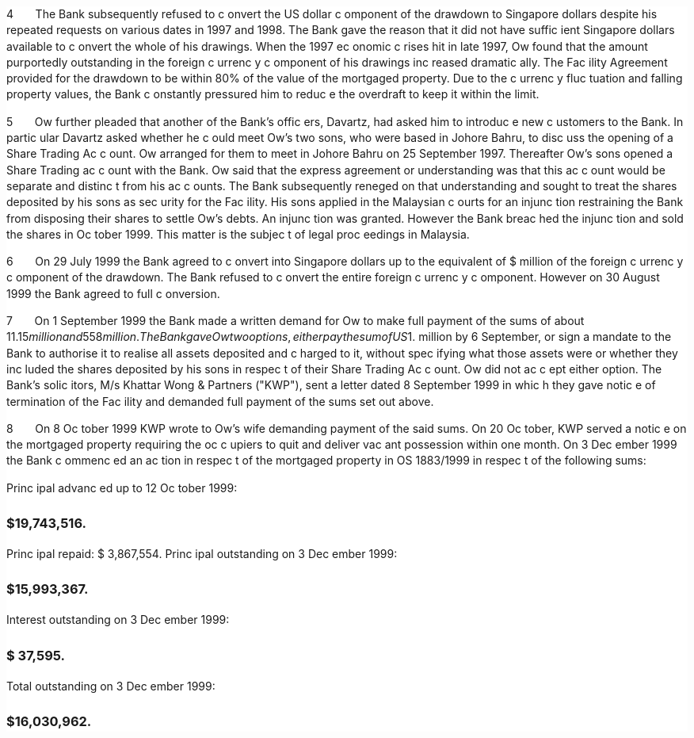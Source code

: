 
4       The Bank subsequently refused to c onvert the US dollar c omponent of the drawdown to Singapore dollars despite his repeated requests on various dates in 1997 and 1998. The Bank gave the reason that it did not have suffic ient Singapore dollars available to c onvert the whole of his drawings. When the 1997 ec onomic c rises hit in late 1997, Ow found that the amount purportedly outstanding in the foreign c urrenc y c omponent of his drawings inc reased dramatic ally. The Fac ility Agreement provided for the drawdown to be within 80% of the value of the mortgaged property. Due to the c urrenc y fluc tuation and falling property values, the Bank c onstantly pressured him to reduc e the overdraft to keep it within the limit. 

5       Ow further pleaded that another of the Bank’s offic ers, Davartz, had asked him to introduc e new c ustomers to the Bank. In partic ular Davartz asked whether he c ould meet Ow’s two sons, who were based in Johore Bahru, to disc uss the opening of a Share Trading Ac c ount. Ow arranged for them to meet in Johore Bahru on 25 September 1997. Thereafter Ow’s sons opened a Share Trading ac c ount with the Bank. Ow said that the express agreement or understanding was that this ac c ount would be separate and distinc t from his ac c ounts. The Bank subsequently reneged on that understanding and sought to treat the shares deposited by his sons as sec urity for the Fac ility. His sons applied in the Malaysian c ourts for an injunc tion restraining the Bank from disposing their shares to settle Ow’s debts. An injunc tion was granted. However the Bank breac hed the injunc tion and sold the shares in Oc tober 1999. This matter is the subjec t of legal proc eedings in Malaysia. 

6       On 29 July 1999 the Bank agreed to c onvert into Singapore dollars up to the equivalent of $ million of the foreign c urrenc y c omponent of the drawdown. The Bank refused to c onvert the entire foreign c urrenc y c omponent. However on 30 August 1999 the Bank agreed to full c onversion. 

7       On 1 September 1999 the Bank made a written demand for Ow to make full payment of the sums of about $11.15 million and 558 million. The Bank gave Ow two options, either pay the sum of US$1. million by 6 September, or sign a mandate to the Bank to authorise it to realise all assets deposited and c harged to it, without spec ifying what those assets were or whether they inc luded the shares deposited by his sons in respec t of their Share Trading Ac c ount. Ow did not ac c ept either option. The Bank’s solic itors, M/s Khattar Wong & Partners ("KWP"), sent a letter dated 8 September 1999 in whic h they gave notic e of termination of the Fac ility and demanded full payment of the sums set out above. 

8       On 8 Oc tober 1999 KWP wrote to Ow’s wife demanding payment of the said sums. On 20 Oc tober, KWP served a notic e on the mortgaged property requiring the oc c upiers to quit and deliver vac ant possession within one month. On 3 Dec ember 1999 the Bank c ommenc ed an ac tion in respec t of the mortgaged property in OS 1883/1999 in respec t of the following sums: 

 Princ ipal advanc ed up to 12 Oc tober 1999: 

### $19,743,516. 

 Princ ipal repaid: $ 3,867,554. Princ ipal outstanding on 3 Dec ember 1999: 

### $15,993,367. 

 Interest outstanding on 3 Dec ember 1999: 

### $ 37,595. 

 Total outstanding on 3 Dec ember 1999: 

### $16,030,962. 

